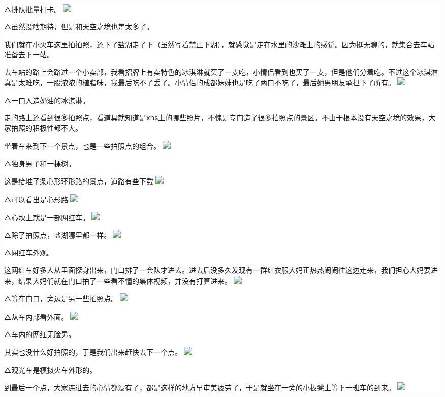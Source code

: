 △排队批量打卡。
<img src="https://p.sda1.dev/13/f07cb6c193284415260a7f7bd9402ad1/13 天空之境.jpg" referrerpolicy="no-referrer">

△虽然没啥期待，但是和天空之境也差太多了。

我们就在小火车这里拍拍照，还下了盐湖走了下（虽然写着禁止下湖），就感觉是走在水里的沙滩上的感觉。因为挺无聊的，就集合去车站准备去下一站。

去车站的路上会路过一个小卖部，我看招牌上有卖特色的冰淇淋就买了一支吃，小情侣看到也买了一支，但是他们分着吃。不过这个冰淇淋真是太难吃，一股浓浓的植脂味，我最后吃不了丢了。小情侣的成都妹妹也是吃了两口不吃了，最后她男朋友承担下了所有。
<img src="https://p.sda1.dev/13/3d3552b22f045dba5138eefcda66e74e/14 难吃的冰淇淋.jpg" referrerpolicy="no-referrer">

△一口人造奶油的冰淇淋。

走的路上还看到很多拍照点，看道具就知道是xhs上的哪些照片，不愧是专门造了很多拍照点的景区。不由于根本没有天空之境的效果，大家拍照的积极性都不大。

坐着车来到下一个景点，也是一些拍照点的组合。
<img src="https://p.sda1.dev/13/12806fbb760d5c913c59e0501cde7a29/15 树的拍照点.jpg" referrerpolicy="no-referrer">

△独身男子和一棵树。

这是给堆了条心形环形路的景点，道路有些下载
<img src="https://p.sda1.dev/13/c8e1caecc84db966ef8a9b5a2f1037d6/16 心形路.jpg" referrerpolicy="no-referrer">

△可以看出是心形路
<img src="https://p.sda1.dev/13/7265c902ee19487fe35b1b034a2874cb/17 网红车.jpg" referrerpolicy="no-referrer">

△心坎上就是一部网红车。
<img src="https://p.sda1.dev/13/e488cf4fb7490c58470f43154335f7f2/18 盐湖就是那么无聊.jpg" referrerpolicy="no-referrer">

△除了拍照点，盐湖哪里都一样。
<img src="https://p.sda1.dev/13/104ba71f80c73b5f4279de7ff702b389/20 网红车外观.jpg" referrerpolicy="no-referrer">

△网红车外观。

这网红车好多人从里面探身出来，门口排了一会队才进去。进去后没多久发现有一群红衣服大妈正热热闹闹往这边走来，我们担心大妈要进来，结果大妈们就在门口拍了一些看不懂的集体视频，并没有打算进来。
<img src="https://p.sda1.dev/13/a3c7585039bad5f3e5563f3bdfdfb41d/21 另一些拍照点.jpg" referrerpolicy="no-referrer">

△等在门口，旁边是另一些拍照点。
<img src="https://p.sda1.dev/13/37ecd7a9fe73e12280f60d409cb88b78/22 看外面.jpg" referrerpolicy="no-referrer">

△从车内部看外面。
<img src="https://p.sda1.dev/13/d1f9220569a0b4587b9451d2211a90a3/23 无脸男.jpg" referrerpolicy="no-referrer">

△车内的网红无脸男。

其实也没什么好拍照的，于是我们出来赶快去下一个点。
<img src="https://p.sda1.dev/13/7105bf6bb2b30fc1eca13ae17f0b9066/24 电车.jpg" referrerpolicy="no-referrer">

△观光车是模拟火车外形的。

到最后一个点，大家连进去的心情都没有了，都是这样的地方早审美疲劳了，于是就坐在一旁的小板凳上等下一班车的到来。
<img src="https://p.sda1.dev/13/262095cd43062fb4710b333d9dde5414/25 最后的景点.jpg" referrerpolicy="no-referrer">
